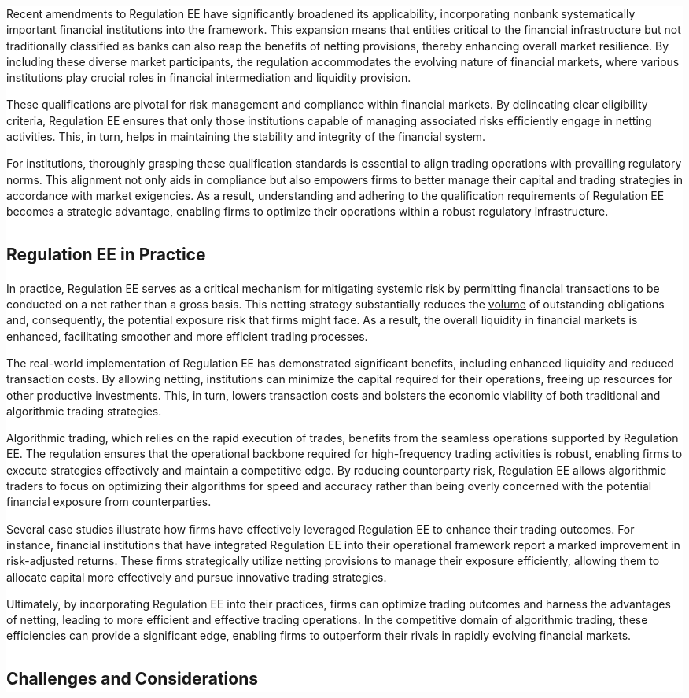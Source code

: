 Recent amendments to Regulation EE have significantly broadened its applicability, incorporating nonbank systematically important financial institutions into the framework. This expansion means that entities critical to the financial infrastructure but not traditionally classified as banks can also reap the benefits of netting provisions, thereby enhancing overall market resilience. By including these diverse market participants, the regulation accommodates the evolving nature of financial markets, where various institutions play crucial roles in financial intermediation and liquidity provision.

These qualifications are pivotal for risk management and compliance within financial markets. By delineating clear eligibility criteria, Regulation EE ensures that only those institutions capable of managing associated risks efficiently engage in netting activities. This, in turn, helps in maintaining the stability and integrity of the financial system.

For institutions, thoroughly grasping these qualification standards is essential to align trading operations with prevailing regulatory norms. This alignment not only aids in compliance but also empowers firms to better manage their capital and trading strategies in accordance with market exigencies. As a result, understanding and adhering to the qualification requirements of Regulation EE becomes a strategic advantage, enabling firms to optimize their operations within a robust regulatory infrastructure.

## Regulation EE in Practice

In practice, Regulation EE serves as a critical mechanism for mitigating systemic risk by permitting financial transactions to be conducted on a net rather than a gross basis. This netting strategy substantially reduces the [volume](/wiki/volume-trading-strategy) of outstanding obligations and, consequently, the potential exposure risk that firms might face. As a result, the overall liquidity in financial markets is enhanced, facilitating smoother and more efficient trading processes.

The real-world implementation of Regulation EE has demonstrated significant benefits, including enhanced liquidity and reduced transaction costs. By allowing netting, institutions can minimize the capital required for their operations, freeing up resources for other productive investments. This, in turn, lowers transaction costs and bolsters the economic viability of both traditional and algorithmic trading strategies. 

Algorithmic trading, which relies on the rapid execution of trades, benefits from the seamless operations supported by Regulation EE. The regulation ensures that the operational backbone required for high-frequency trading activities is robust, enabling firms to execute strategies effectively and maintain a competitive edge. By reducing counterparty risk, Regulation EE allows algorithmic traders to focus on optimizing their algorithms for speed and accuracy rather than being overly concerned with the potential financial exposure from counterparties.

Several case studies illustrate how firms have effectively leveraged Regulation EE to enhance their trading outcomes. For instance, financial institutions that have integrated Regulation EE into their operational framework report a marked improvement in risk-adjusted returns. These firms strategically utilize netting provisions to manage their exposure efficiently, allowing them to allocate capital more effectively and pursue innovative trading strategies.

Ultimately, by incorporating Regulation EE into their practices, firms can optimize trading outcomes and harness the advantages of netting, leading to more efficient and effective trading operations. In the competitive domain of algorithmic trading, these efficiencies can provide a significant edge, enabling firms to outperform their rivals in rapidly evolving financial markets.

## Challenges and Considerations
